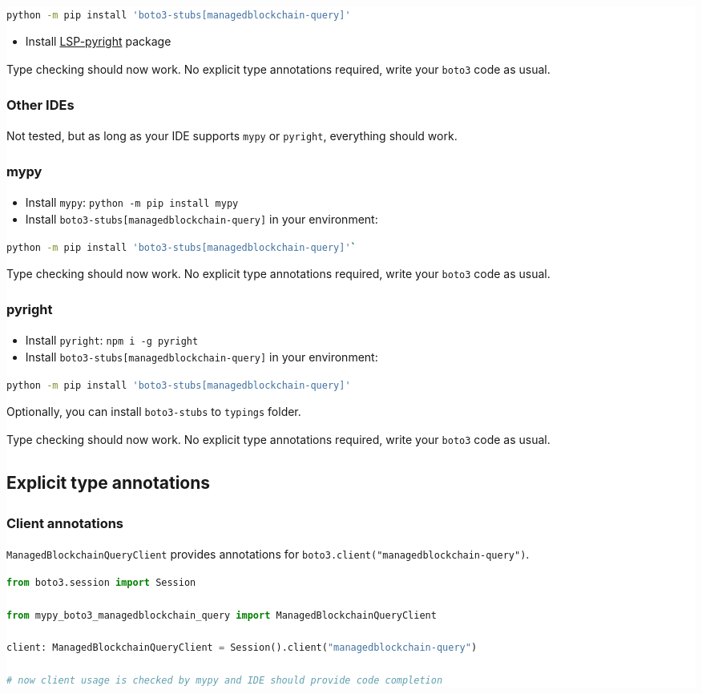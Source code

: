 ```bash
python -m pip install 'boto3-stubs[managedblockchain-query]'
```

- Install [LSP-pyright](https://github.com/sublimelsp/LSP-pyright) package

Type checking should now work. No explicit type annotations required, write
your `boto3` code as usual.

<a id="other-ides"></a>

### Other IDEs

Not tested, but as long as your IDE supports `mypy` or `pyright`, everything
should work.

<a id="mypy"></a>

### mypy

- Install `mypy`: `python -m pip install mypy`
- Install `boto3-stubs[managedblockchain-query]` in your environment:

```bash
python -m pip install 'boto3-stubs[managedblockchain-query]'`
```

Type checking should now work. No explicit type annotations required, write
your `boto3` code as usual.

<a id="pyright"></a>

### pyright

- Install `pyright`: `npm i -g pyright`
- Install `boto3-stubs[managedblockchain-query]` in your environment:

```bash
python -m pip install 'boto3-stubs[managedblockchain-query]'
```

Optionally, you can install `boto3-stubs` to `typings` folder.

Type checking should now work. No explicit type annotations required, write
your `boto3` code as usual.

<a id="explicit-type-annotations"></a>

## Explicit type annotations

<a id="client-annotations"></a>

### Client annotations

`ManagedBlockchainQueryClient` provides annotations for
`boto3.client("managedblockchain-query")`.

```python
from boto3.session import Session

from mypy_boto3_managedblockchain_query import ManagedBlockchainQueryClient

client: ManagedBlockchainQueryClient = Session().client("managedblockchain-query")

# now client usage is checked by mypy and IDE should provide code completion
```
